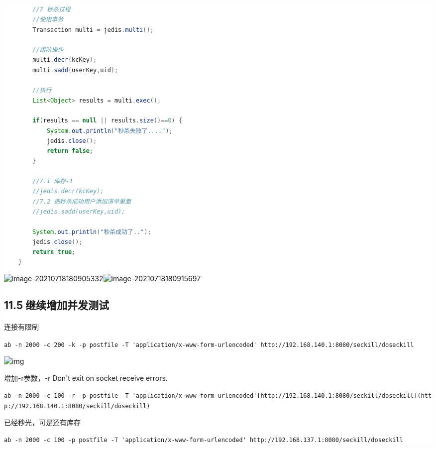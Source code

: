 ```java
		//7 秒杀过程
		//使用事务
		Transaction multi = jedis.multi();

		//组队操作
		multi.decr(kcKey);
		multi.sadd(userKey,uid);

		//执行
		List<Object> results = multi.exec();

		if(results == null || results.size()==0) {
			System.out.println("秒杀失败了....");
			jedis.close();
			return false;
		}

		//7.1 库存-1
		//jedis.decr(kcKey);
		//7.2 把秒杀成功用户添加清单里面
		//jedis.sadd(userKey,uid);

		System.out.println("秒杀成功了..");
		jedis.close();
		return true;
	}
```

![image-20210718180905332](https://note-java.oss-cn-beijing.aliyuncs.com/img/image-20210718180905332.png)![image-20210718180915697](https://note-java.oss-cn-beijing.aliyuncs.com/img/image-20210718180915697.png)



## 11.5 继续增加并发测试

连接有限制

```
ab -n 2000 -c 200 -k -p postfile -T 'application/x-www-form-urlencoded' http://192.168.140.1:8080/seckill/doseckill
```

![img](https://note-java.oss-cn-beijing.aliyuncs.com/img/wps116.png) 

增加-r参数，-r  Don't exit on socket receive errors.

```
ab -n 2000 -c 100 -r -p postfile -T 'application/x-www-form-urlencoded'[http://192.168.140.1:8080/seckill/doseckill](http://192.168.140.1:8080/seckill/doseckill)
```

已经秒光，可是还有库存

```
ab -n 2000 -c 100 -p postfile -T 'application/x-www-form-urlencoded' http://192.168.137.1:8080/seckill/doseckill
```
